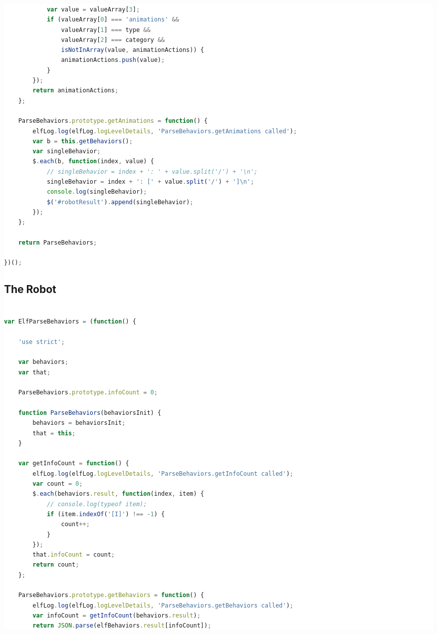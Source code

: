 ```javascript
            var value = valueArray[3];
            if (valueArray[0] === 'animations' &&
                valueArray[1] === type &&
                valueArray[2] === category &&
                isNotInArray(value, animationActions)) {
                animationActions.push(value);
            }
        });
        return animationActions;
    };

    ParseBehaviors.prototype.getAnimations = function() {
        elfLog.log(elfLog.logLevelDetails, 'ParseBehaviors.getAnimations called');
        var b = this.getBehaviors();
        var singleBehavior;
        $.each(b, function(index, value) {
            // singleBehavior = index + ': ' + value.split('/') + '\n';
            singleBehavior = index + ': [' + value.split('/') + ']\n';
            console.log(singleBehavior);
            $('#robotResult').append(singleBehavior);
        });
    };

    return ParseBehaviors;

})();
```

## The Robot

```javascript

var ElfParseBehaviors = (function() {

    'use strict';

    var behaviors;
    var that;

    ParseBehaviors.prototype.infoCount = 0;

    function ParseBehaviors(behaviorsInit) {
        behaviors = behaviorsInit;
        that = this;
    }

    var getInfoCount = function() {
        elfLog.log(elfLog.logLevelDetails, 'ParseBehaviors.getInfoCount called');
        var count = 0;
        $.each(behaviors.result, function(index, item) {
            // console.log(typeof item);
            if (item.indexOf('[I]') !== -1) {
                count++;
            }
        });
        that.infoCount = count;
        return count;
    };

    ParseBehaviors.prototype.getBehaviors = function() {
        elfLog.log(elfLog.logLevelDetails, 'ParseBehaviors.getBehaviors called');
        var infoCount = getInfoCount(behaviors.result);
        return JSON.parse(elfBehaviors.result[infoCount]);
```

[grunt03]: http://www.ccalvert.net/books/CloudNotes/Assignments/GruntCheck03.html